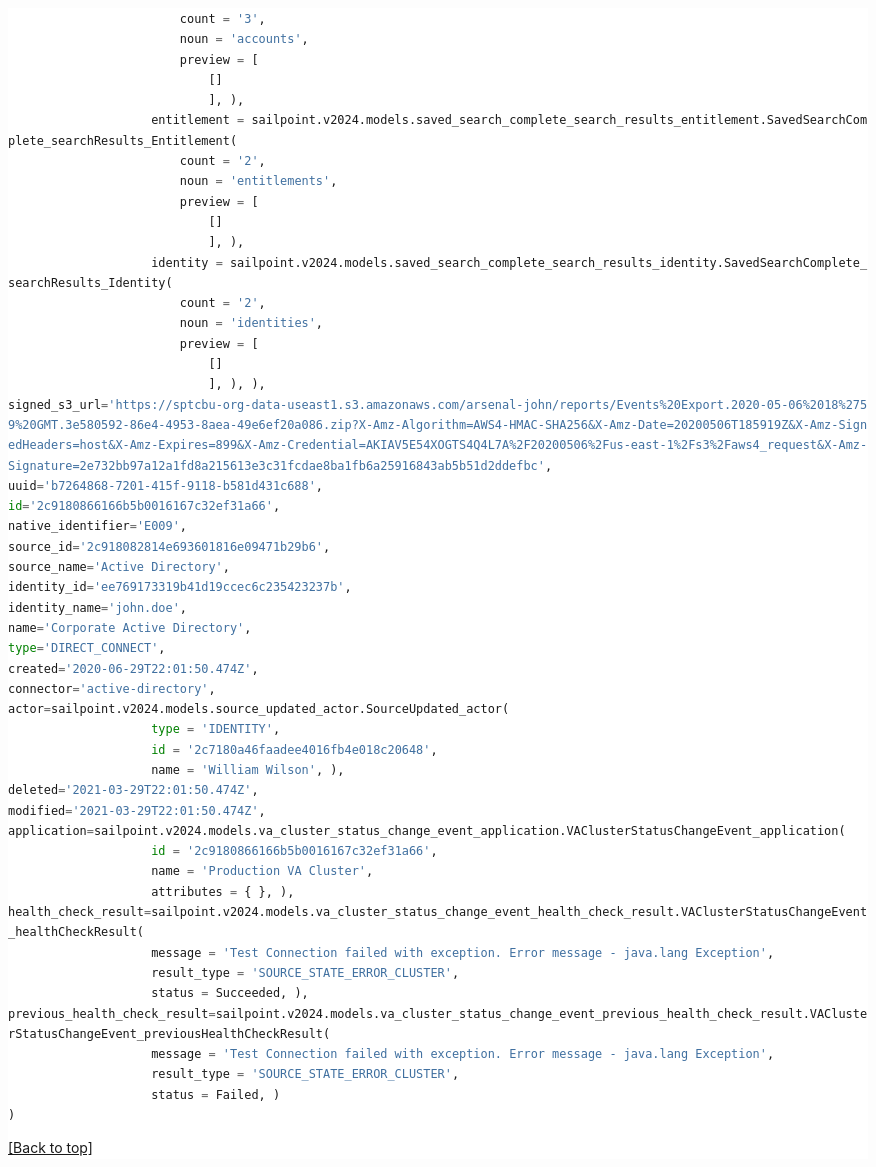 ```python
                        count = '3', 
                        noun = 'accounts', 
                        preview = [
                            []
                            ], ), 
                    entitlement = sailpoint.v2024.models.saved_search_complete_search_results_entitlement.SavedSearchComplete_searchResults_Entitlement(
                        count = '2', 
                        noun = 'entitlements', 
                        preview = [
                            []
                            ], ), 
                    identity = sailpoint.v2024.models.saved_search_complete_search_results_identity.SavedSearchComplete_searchResults_Identity(
                        count = '2', 
                        noun = 'identities', 
                        preview = [
                            []
                            ], ), ),
signed_s3_url='https://sptcbu-org-data-useast1.s3.amazonaws.com/arsenal-john/reports/Events%20Export.2020-05-06%2018%2759%20GMT.3e580592-86e4-4953-8aea-49e6ef20a086.zip?X-Amz-Algorithm=AWS4-HMAC-SHA256&X-Amz-Date=20200506T185919Z&X-Amz-SignedHeaders=host&X-Amz-Expires=899&X-Amz-Credential=AKIAV5E54XOGTS4Q4L7A%2F20200506%2Fus-east-1%2Fs3%2Faws4_request&X-Amz-Signature=2e732bb97a12a1fd8a215613e3c31fcdae8ba1fb6a25916843ab5b51d2ddefbc',
uuid='b7264868-7201-415f-9118-b581d431c688',
id='2c9180866166b5b0016167c32ef31a66',
native_identifier='E009',
source_id='2c918082814e693601816e09471b29b6',
source_name='Active Directory',
identity_id='ee769173319b41d19ccec6c235423237b',
identity_name='john.doe',
name='Corporate Active Directory',
type='DIRECT_CONNECT',
created='2020-06-29T22:01:50.474Z',
connector='active-directory',
actor=sailpoint.v2024.models.source_updated_actor.SourceUpdated_actor(
                    type = 'IDENTITY', 
                    id = '2c7180a46faadee4016fb4e018c20648', 
                    name = 'William Wilson', ),
deleted='2021-03-29T22:01:50.474Z',
modified='2021-03-29T22:01:50.474Z',
application=sailpoint.v2024.models.va_cluster_status_change_event_application.VAClusterStatusChangeEvent_application(
                    id = '2c9180866166b5b0016167c32ef31a66', 
                    name = 'Production VA Cluster', 
                    attributes = { }, ),
health_check_result=sailpoint.v2024.models.va_cluster_status_change_event_health_check_result.VAClusterStatusChangeEvent_healthCheckResult(
                    message = 'Test Connection failed with exception. Error message - java.lang Exception', 
                    result_type = 'SOURCE_STATE_ERROR_CLUSTER', 
                    status = Succeeded, ),
previous_health_check_result=sailpoint.v2024.models.va_cluster_status_change_event_previous_health_check_result.VAClusterStatusChangeEvent_previousHealthCheckResult(
                    message = 'Test Connection failed with exception. Error message - java.lang Exception', 
                    result_type = 'SOURCE_STATE_ERROR_CLUSTER', 
                    status = Failed, )
)

```
[[Back to top]](#) 

